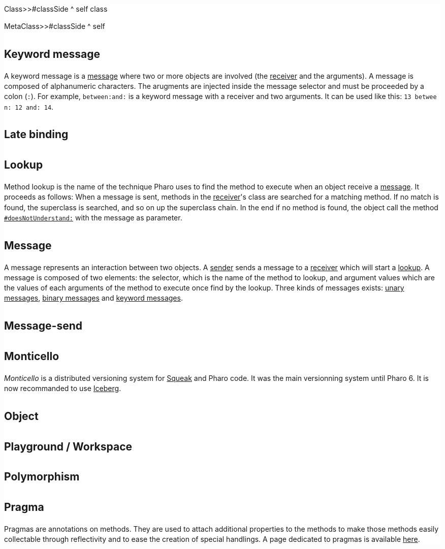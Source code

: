 Class>>#classSide
    ^ self class

MetaClass>>#classSide
  ^ self

## Keyword message
A keyword message is a [message](#message) where two or more objects are involved (the [receiver](#receiver) and the arguments). A message is composed of alphanumeric characters. The arugments are injected inside the message selector and must be proceeded by a colon (`:`). For example, `between:and:` is a keyword message with a receiver and two arguments. It can be used like this: `13 between: 12 and: 14`.

## Late binding

## Lookup
Method lookup is the name of the technique Pharo uses to find the method to execute when an object receive a [message](#message). It proceeds as follows: When a message is sent, methods in the [receiver](#receiver)'s class are searched for a matching method. If no match is found, the superclass is searched, and so on up the superclass chain. In the end if no method is found, the object call the method [`#doesNotUnderstand:`](#doesnotunderstand) with the message as parameter.

## Message
A message represents an interaction between two objects.
A [sender](#sender) sends a message to a [receiver](#receiver) which will start a [lookup](#lookup).
A message is composed of two elements: the selector, which is the name of the method to lookup, and argument values which are the values of each arguments of the method to execute once find by the lookup.
Three kinds of messages exists: [unary messages](#unary-message), [binary messages](#binary-message) and [keyword messages](#keyword-message).

## Message-send

## Monticello
*Monticello* is a distributed versioning system for [Squeak](#squeak) and Pharo code. It was the main versionning system until Pharo 6. It is now recommanded to use [Iceberg](#iceberg).

## Object

## Playground / Workspace

## Polymorphism

## Pragma
Pragmas are annotations on methods. They are used to attach additional properties to the methods to make those methods easily collectable through reflectivity and to ease the creation of special handlings.
A page dedicated to pragmas is available [here](Pragmas.md).

